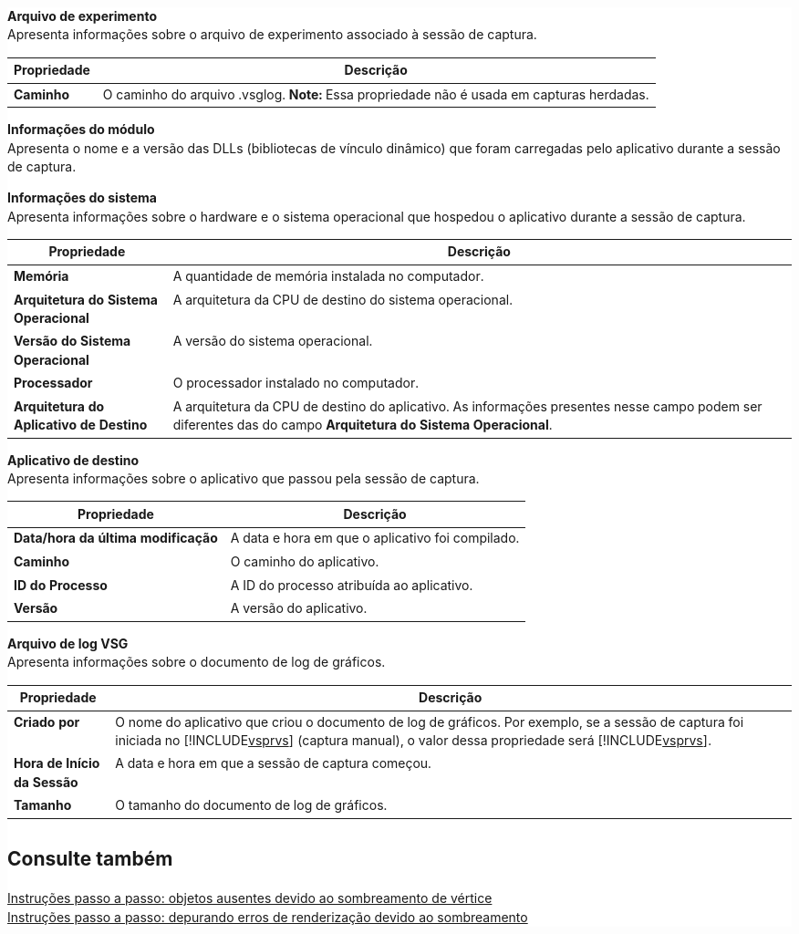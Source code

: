  **Arquivo de experimento**  
 Apresenta informações sobre o arquivo de experimento associado à sessão de captura.  
  
|Propriedade|Descrição|  
|-----------------|---------------|  
|**Caminho**|O caminho do arquivo .vsglog. **Note:**  Essa propriedade não é usada em capturas herdadas.|  
  
 **Informações do módulo**  
 Apresenta o nome e a versão das DLLs \(bibliotecas de vínculo dinâmico\) que foram carregadas pelo aplicativo durante a sessão de captura.  
  
 **Informações do sistema**  
 Apresenta informações sobre o hardware e o sistema operacional que hospedou o aplicativo durante a sessão de captura.  
  
|Propriedade|Descrição|  
|-----------------|---------------|  
|**Memória**|A quantidade de memória instalada no computador.|  
|**Arquitetura do Sistema Operacional**|A arquitetura da CPU de destino do sistema operacional.|  
|**Versão do Sistema Operacional**|A versão do sistema operacional.|  
|**Processador**|O processador instalado no computador.|  
|**Arquitetura do Aplicativo de Destino**|A arquitetura da CPU de destino do aplicativo.  As informações presentes nesse campo podem ser diferentes das do campo **Arquitetura do Sistema Operacional**.|  
  
 **Aplicativo de destino**  
 Apresenta informações sobre o aplicativo que passou pela sessão de captura.  
  
|Propriedade|Descrição|  
|-----------------|---------------|  
|**Data\/hora da última modificação**|A data e hora em que o aplicativo foi compilado.|  
|**Caminho**|O caminho do aplicativo.|  
|**ID do Processo**|A ID do processo atribuída ao aplicativo.|  
|**Versão**|A versão do aplicativo.|  
  
 **Arquivo de log VSG**  
 Apresenta informações sobre o documento de log de gráficos.  
  
|Propriedade|Descrição|  
|-----------------|---------------|  
|**Criado por**|O nome do aplicativo que criou o documento de log de gráficos.  Por exemplo, se a sessão de captura foi iniciada no [!INCLUDE[vsprvs](../code-quality/includes/vsprvs_md.md)] \(captura manual\), o valor dessa propriedade será [!INCLUDE[vsprvs](../code-quality/includes/vsprvs_md.md)].|  
|**Hora de Início da Sessão**|A data e hora em que a sessão de captura começou.|  
|**Tamanho**|O tamanho do documento de log de gráficos.|  
  
## Consulte também  
 [Instruções passo a passo: objetos ausentes devido ao sombreamento de vértice](../debugger/walkthrough-missing-objects-due-to-vertex-shading.md)   
 [Instruções passo a passo: depurando erros de renderização devido ao sombreamento](../debugger/walkthrough-debugging-rendering-errors-due-to-shading.md)